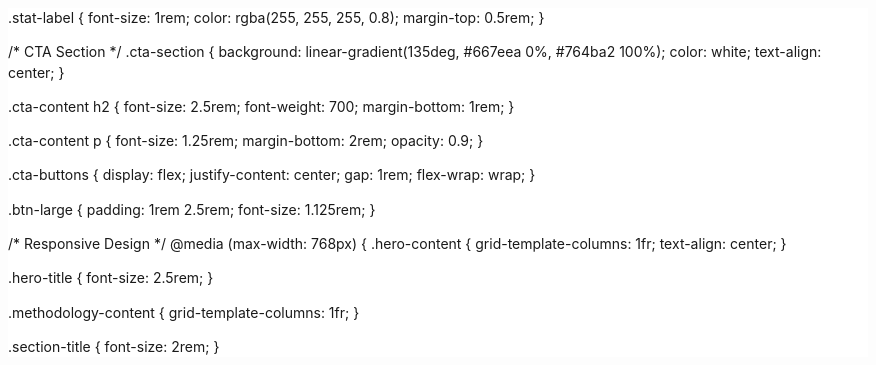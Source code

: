 .stat-label {
  font-size: 1rem;
  color: rgba(255, 255, 255, 0.8);
  margin-top: 0.5rem;
}

/* CTA Section */
.cta-section {
  background: linear-gradient(135deg, #667eea 0%, #764ba2 100%);
  color: white;
  text-align: center;
}

.cta-content h2 {
  font-size: 2.5rem;
  font-weight: 700;
  margin-bottom: 1rem;
}

.cta-content p {
  font-size: 1.25rem;
  margin-bottom: 2rem;
  opacity: 0.9;
}

.cta-buttons {
  display: flex;
  justify-content: center;
  gap: 1rem;
  flex-wrap: wrap;
}

.btn-large {
  padding: 1rem 2.5rem;
  font-size: 1.125rem;
}

/* Responsive Design */
@media (max-width: 768px) {
  .hero-content {
    grid-template-columns: 1fr;
    text-align: center;
  }
  
  .hero-title {
    font-size: 2.5rem;
  }
  
  .methodology-content {
    grid-template-columns: 1fr;
  }
  
  .section-title {
    font-size: 2rem;
  }
  